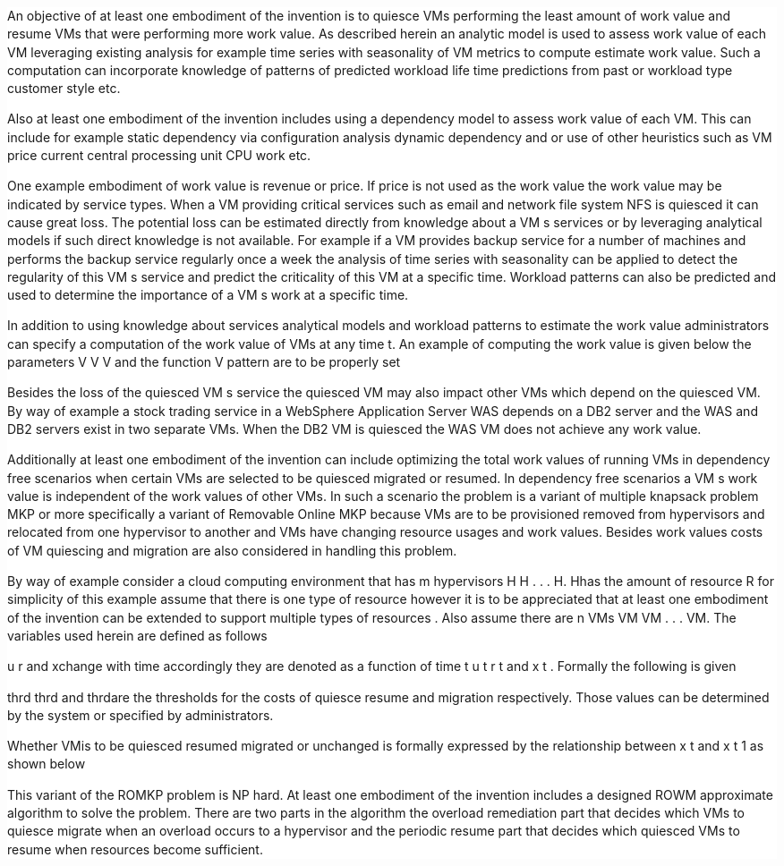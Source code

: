 An objective of at least one embodiment of the invention is to quiesce VMs performing the least amount of work value and resume VMs that were performing more work value. As described herein an analytic model is used to assess work value of each VM leveraging existing analysis for example time series with seasonality of VM metrics to compute estimate work value. Such a computation can incorporate knowledge of patterns of predicted workload life time predictions from past or workload type customer style etc.

Also at least one embodiment of the invention includes using a dependency model to assess work value of each VM. This can include for example static dependency via configuration analysis dynamic dependency and or use of other heuristics such as VM price current central processing unit CPU work etc.

One example embodiment of work value is revenue or price. If price is not used as the work value the work value may be indicated by service types. When a VM providing critical services such as email and network file system NFS is quiesced it can cause great loss. The potential loss can be estimated directly from knowledge about a VM s services or by leveraging analytical models if such direct knowledge is not available. For example if a VM provides backup service for a number of machines and performs the backup service regularly once a week the analysis of time series with seasonality can be applied to detect the regularity of this VM s service and predict the criticality of this VM at a specific time. Workload patterns can also be predicted and used to determine the importance of a VM s work at a specific time.

In addition to using knowledge about services analytical models and workload patterns to estimate the work value administrators can specify a computation of the work value of VMs at any time t. An example of computing the work value is given below the parameters V V V and the function V pattern are to be properly set 

Besides the loss of the quiesced VM s service the quiesced VM may also impact other VMs which depend on the quiesced VM. By way of example a stock trading service in a WebSphere Application Server WAS depends on a DB2 server and the WAS and DB2 servers exist in two separate VMs. When the DB2 VM is quiesced the WAS VM does not achieve any work value.

Additionally at least one embodiment of the invention can include optimizing the total work values of running VMs in dependency free scenarios when certain VMs are selected to be quiesced migrated or resumed. In dependency free scenarios a VM s work value is independent of the work values of other VMs. In such a scenario the problem is a variant of multiple knapsack problem MKP or more specifically a variant of Removable Online MKP because VMs are to be provisioned removed from hypervisors and relocated from one hypervisor to another and VMs have changing resource usages and work values. Besides work values costs of VM quiescing and migration are also considered in handling this problem.

By way of example consider a cloud computing environment that has m hypervisors H H . . . H. Hhas the amount of resource R for simplicity of this example assume that there is one type of resource however it is to be appreciated that at least one embodiment of the invention can be extended to support multiple types of resources . Also assume there are n VMs VM VM . . . VM. The variables used herein are defined as follows 

u r and xchange with time accordingly they are denoted as a function of time t u t r t and x t . Formally the following is given 

thrd thrd and thrdare the thresholds for the costs of quiesce resume and migration respectively. Those values can be determined by the system or specified by administrators.

Whether VMis to be quiesced resumed migrated or unchanged is formally expressed by the relationship between x t and x t 1 as shown below 

This variant of the ROMKP problem is NP hard. At least one embodiment of the invention includes a designed ROWM approximate algorithm to solve the problem. There are two parts in the algorithm the overload remediation part that decides which VMs to quiesce migrate when an overload occurs to a hypervisor and the periodic resume part that decides which quiesced VMs to resume when resources become sufficient.

